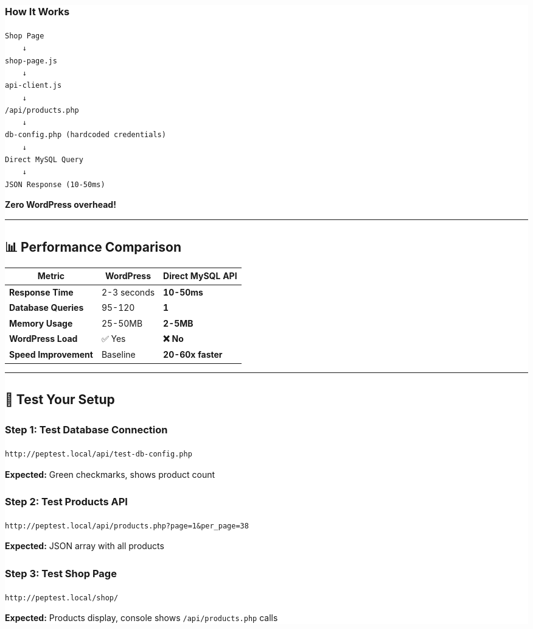### How It Works

```
Shop Page
    ↓
shop-page.js
    ↓
api-client.js
    ↓
/api/products.php
    ↓
db-config.php (hardcoded credentials)
    ↓
Direct MySQL Query
    ↓
JSON Response (10-50ms)
```

**Zero WordPress overhead!**

---

## 📊 Performance Comparison

| Metric | WordPress | Direct MySQL API |
|--------|-----------|-----------------|
| **Response Time** | 2-3 seconds | **10-50ms** |
| **Database Queries** | 95-120 | **1** |
| **Memory Usage** | 25-50MB | **2-5MB** |
| **WordPress Load** | ✅ Yes | **❌ No** |
| **Speed Improvement** | Baseline | **20-60x faster** |

---

## 🧪 Test Your Setup

### Step 1: Test Database Connection
```
http://peptest.local/api/test-db-config.php
```
**Expected:** Green checkmarks, shows product count

### Step 2: Test Products API
```
http://peptest.local/api/products.php?page=1&per_page=38
```
**Expected:** JSON array with all products

### Step 3: Test Shop Page
```
http://peptest.local/shop/
```
**Expected:** Products display, console shows `/api/products.php` calls
